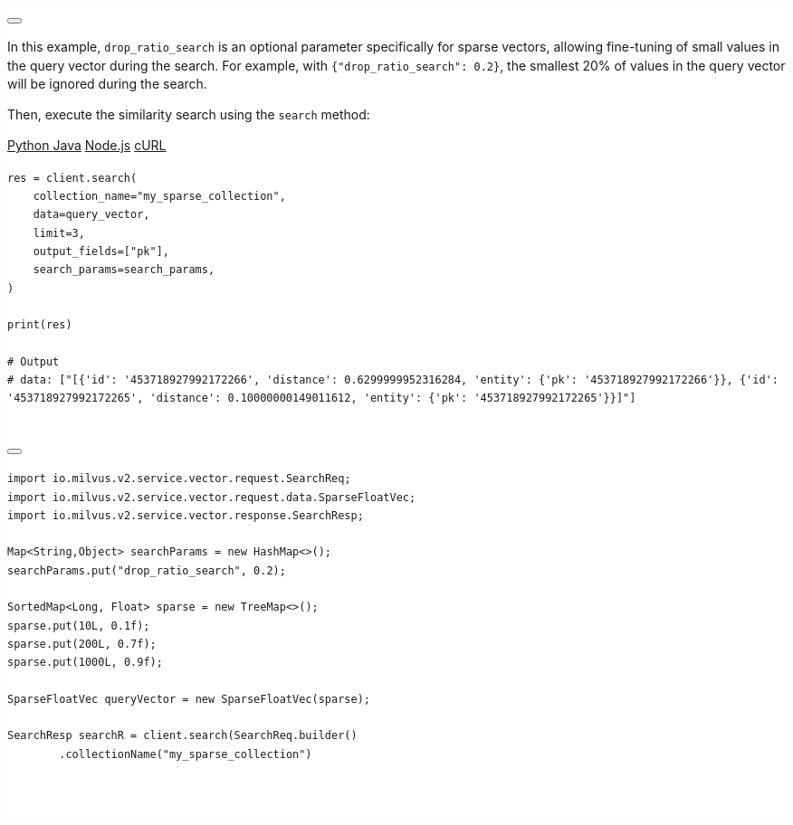 <button class="copy-code-btn"></button></code></pre>
<p>In this example, <code translate="no">drop_ratio_search</code> is an optional parameter specifically for sparse vectors, allowing fine-tuning of small values in the query vector during the search. For example, with <code translate="no">{&quot;drop_ratio_search&quot;: 0.2}</code>, the smallest 20% of values in the query vector will be ignored during the search.​</p>
<p>Then, execute the similarity search using the <code translate="no">search</code> method:​</p>
<div class="multipleCode">
  <a href="#python">Python </a>
  <a href="#java">Java</a>
  <a href="#javascript">Node.js</a>
  <a href="#curl">cURL</a>
</div>
<pre><code translate="no" class="language-python">res = client.search(​
    collection_name=<span class="hljs-string">&quot;my_sparse_collection&quot;</span>,​
    data=query_vector,​
    <span class="hljs-built_in">limit</span>=3,​
    output_fields=[<span class="hljs-string">&quot;pk&quot;</span>],​
    search_params=search_params,​
)​
​
<span class="hljs-built_in">print</span>(res)​
​
<span class="hljs-comment"># Output​</span>
<span class="hljs-comment"># data: [&quot;[{&#x27;id&#x27;: &#x27;453718927992172266&#x27;, &#x27;distance&#x27;: 0.6299999952316284, &#x27;entity&#x27;: {&#x27;pk&#x27;: &#x27;453718927992172266&#x27;}}, {&#x27;id&#x27;: &#x27;453718927992172265&#x27;, &#x27;distance&#x27;: 0.10000000149011612, &#x27;entity&#x27;: {&#x27;pk&#x27;: &#x27;453718927992172265&#x27;}}]&quot;]​</span>

<button class="copy-code-btn"></button></code></pre>
<pre><code translate="no" class="language-java"><span class="hljs-keyword">import</span> io.<span class="hljs-property">milvus</span>.<span class="hljs-property">v2</span>.<span class="hljs-property">service</span>.<span class="hljs-property">vector</span>.<span class="hljs-property">request</span>.<span class="hljs-property">SearchReq</span>;​
<span class="hljs-keyword">import</span> io.<span class="hljs-property">milvus</span>.<span class="hljs-property">v2</span>.<span class="hljs-property">service</span>.<span class="hljs-property">vector</span>.<span class="hljs-property">request</span>.<span class="hljs-property">data</span>.<span class="hljs-property">SparseFloatVec</span>;​
<span class="hljs-keyword">import</span> io.<span class="hljs-property">milvus</span>.<span class="hljs-property">v2</span>.<span class="hljs-property">service</span>.<span class="hljs-property">vector</span>.<span class="hljs-property">response</span>.<span class="hljs-property">SearchResp</span>;​
​
<span class="hljs-title class_">Map</span>&lt;<span class="hljs-title class_">String</span>,<span class="hljs-title class_">Object</span>&gt; searchParams = <span class="hljs-keyword">new</span> <span class="hljs-title class_">HashMap</span>&lt;&gt;();​
searchParams.<span class="hljs-title function_">put</span>(<span class="hljs-string">&quot;drop_ratio_search&quot;</span>, <span class="hljs-number">0.2</span>);​
​
<span class="hljs-title class_">SortedMap</span>&lt;<span class="hljs-title class_">Long</span>, <span class="hljs-title class_">Float</span>&gt; sparse = <span class="hljs-keyword">new</span> <span class="hljs-title class_">TreeMap</span>&lt;&gt;();​
sparse.<span class="hljs-title function_">put</span>(10L, <span class="hljs-number">0.</span>1f);​
sparse.<span class="hljs-title function_">put</span>(200L, <span class="hljs-number">0.</span>7f);​
sparse.<span class="hljs-title function_">put</span>(1000L, <span class="hljs-number">0.</span>9f);​
​
<span class="hljs-title class_">SparseFloatVec</span> queryVector = <span class="hljs-keyword">new</span> <span class="hljs-title class_">SparseFloatVec</span>(sparse);​
​
<span class="hljs-title class_">SearchResp</span> searchR = client.<span class="hljs-title function_">search</span>(<span class="hljs-title class_">SearchReq</span>.<span class="hljs-title function_">builder</span>()​
        .<span class="hljs-title function_">collectionName</span>(<span class="hljs-string">&quot;my_sparse_collection&quot;</span>)​